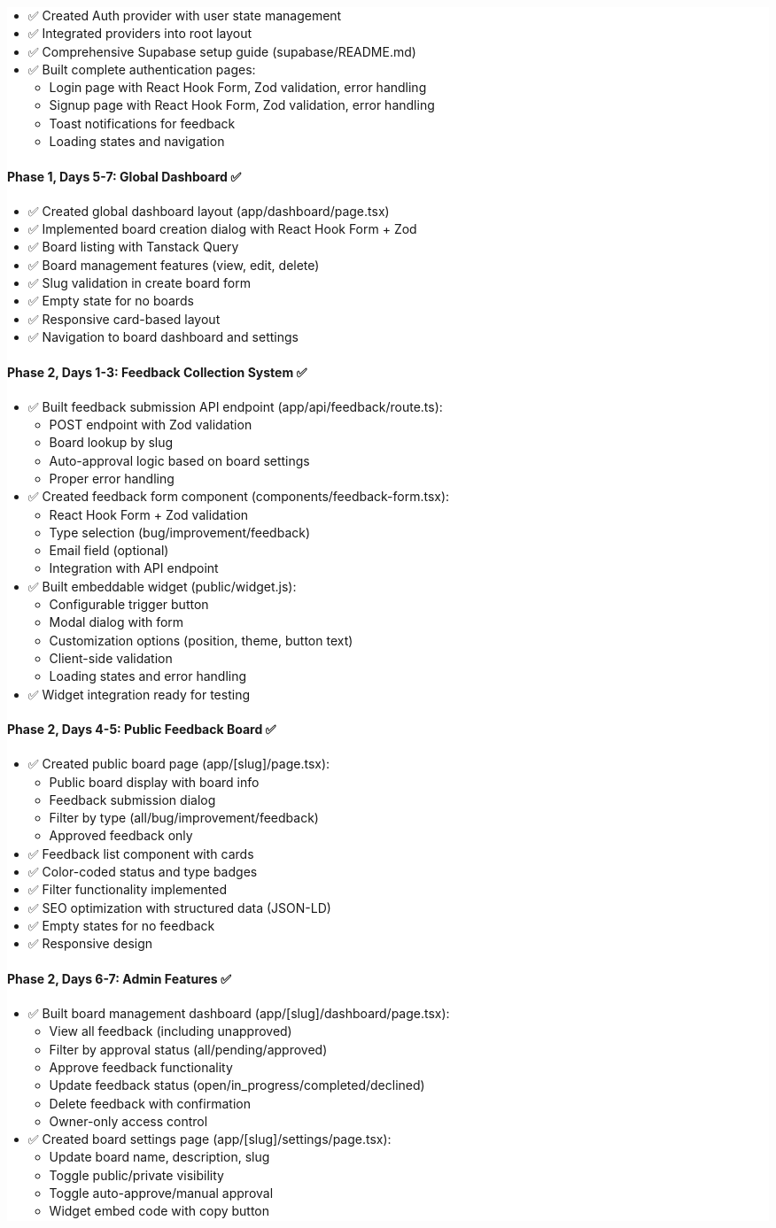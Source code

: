 - ✅ Created Auth provider with user state management
- ✅ Integrated providers into root layout
- ✅ Comprehensive Supabase setup guide (supabase/README.md)
- ✅ Built complete authentication pages:
  - Login page with React Hook Form, Zod validation, error handling
  - Signup page with React Hook Form, Zod validation, error handling
  - Toast notifications for feedback
  - Loading states and navigation

#### Phase 1, Days 5-7: Global Dashboard ✅
- ✅ Created global dashboard layout (app/dashboard/page.tsx)
- ✅ Implemented board creation dialog with React Hook Form + Zod
- ✅ Board listing with Tanstack Query
- ✅ Board management features (view, edit, delete)
- ✅ Slug validation in create board form
- ✅ Empty state for no boards
- ✅ Responsive card-based layout
- ✅ Navigation to board dashboard and settings

#### Phase 2, Days 1-3: Feedback Collection System ✅
- ✅ Built feedback submission API endpoint (app/api/feedback/route.ts):
  - POST endpoint with Zod validation
  - Board lookup by slug
  - Auto-approval logic based on board settings
  - Proper error handling
- ✅ Created feedback form component (components/feedback-form.tsx):
  - React Hook Form + Zod validation
  - Type selection (bug/improvement/feedback)
  - Email field (optional)
  - Integration with API endpoint
- ✅ Built embeddable widget (public/widget.js):
  - Configurable trigger button
  - Modal dialog with form
  - Customization options (position, theme, button text)
  - Client-side validation
  - Loading states and error handling
- ✅ Widget integration ready for testing

#### Phase 2, Days 4-5: Public Feedback Board ✅
- ✅ Created public board page (app/[slug]/page.tsx):
  - Public board display with board info
  - Feedback submission dialog
  - Filter by type (all/bug/improvement/feedback)
  - Approved feedback only
- ✅ Feedback list component with cards
- ✅ Color-coded status and type badges
- ✅ Filter functionality implemented
- ✅ SEO optimization with structured data (JSON-LD)
- ✅ Empty states for no feedback
- ✅ Responsive design

#### Phase 2, Days 6-7: Admin Features ✅
- ✅ Built board management dashboard (app/[slug]/dashboard/page.tsx):
  - View all feedback (including unapproved)
  - Filter by approval status (all/pending/approved)
  - Approve feedback functionality
  - Update feedback status (open/in_progress/completed/declined)
  - Delete feedback with confirmation
  - Owner-only access control
- ✅ Created board settings page (app/[slug]/settings/page.tsx):
  - Update board name, description, slug
  - Toggle public/private visibility
  - Toggle auto-approve/manual approval
  - Widget embed code with copy button